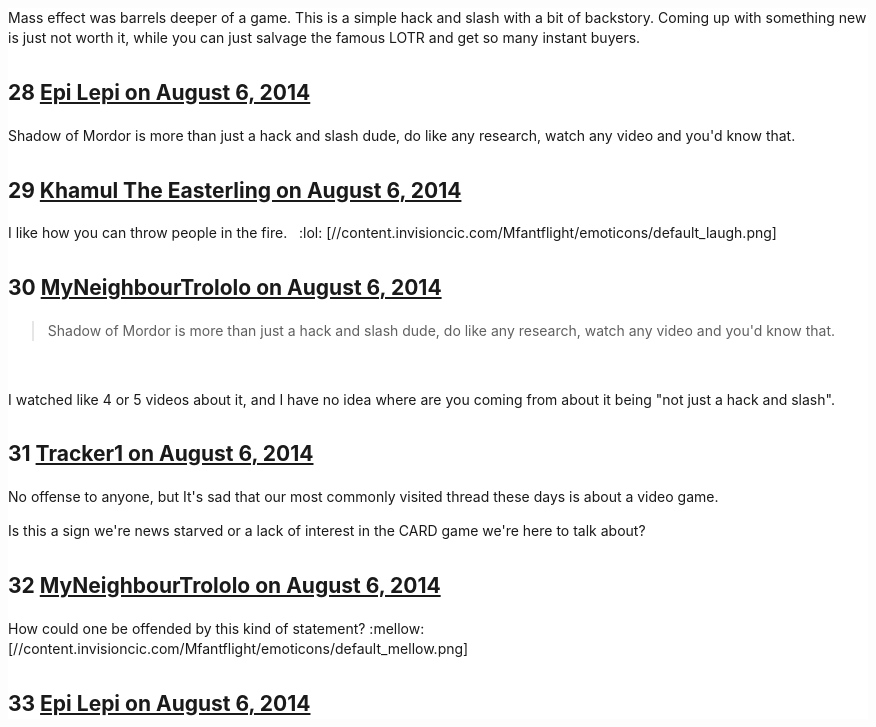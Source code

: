 Mass effect was barrels deeper of a game. This is a simple hack and slash with a bit of backstory. Coming up with something new is just not worth it, while you can just salvage the famous LOTR and get so many instant buyers.

## 28 [Epi Lepi on August 6, 2014](https://community.fantasyflightgames.com/topic/111725-shadow-of-mordor-celebrimbor-is-the-wraith-in-the-game/?do=findComment&comment=1185058)

Shadow of Mordor is more than just a hack and slash dude, do like any research, watch any video and you'd know that.

## 29 [Khamul The Easterling on August 6, 2014](https://community.fantasyflightgames.com/topic/111725-shadow-of-mordor-celebrimbor-is-the-wraith-in-the-game/?do=findComment&comment=1185109)

I like how you can throw people in the fire.   :lol: [//content.invisioncic.com/Mfantflight/emoticons/default_laugh.png]

## 30 [MyNeighbourTrololo on August 6, 2014](https://community.fantasyflightgames.com/topic/111725-shadow-of-mordor-celebrimbor-is-the-wraith-in-the-game/?do=findComment&comment=1185443)

> Shadow of Mordor is more than just a hack and slash dude, do like any research, watch any video and you'd know that.

 

I watched like 4 or 5 videos about it, and I have no idea where are you coming from about it being "not just a hack and slash".

## 31 [Tracker1 on August 6, 2014](https://community.fantasyflightgames.com/topic/111725-shadow-of-mordor-celebrimbor-is-the-wraith-in-the-game/?do=findComment&comment=1185505)

No offense to anyone, but It's sad that our most commonly visited thread these days is about a video game.

Is this a sign we're news starved or a lack of interest in the CARD game we're here to talk about?

## 32 [MyNeighbourTrololo on August 6, 2014](https://community.fantasyflightgames.com/topic/111725-shadow-of-mordor-celebrimbor-is-the-wraith-in-the-game/?do=findComment&comment=1185588)

How could one be offended by this kind of statement? :mellow: [//content.invisioncic.com/Mfantflight/emoticons/default_mellow.png]

## 33 [Epi Lepi on August 6, 2014](https://community.fantasyflightgames.com/topic/111725-shadow-of-mordor-celebrimbor-is-the-wraith-in-the-game/?do=findComment&comment=1185683)

